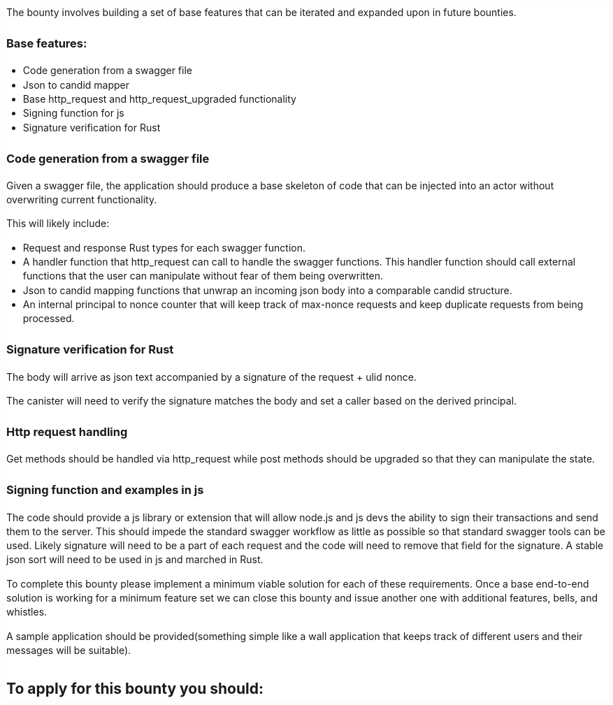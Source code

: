 The bounty involves building a set of base features that can be iterated and expanded upon in future bounties.

### Base features:

* Code generation from a swagger file
* Json to candid mapper
* Base http_request and http_request_upgraded  functionality
* Signing function for js
* Signature verification for Rust

### Code generation from a swagger file

Given a swagger file, the application should produce a base skeleton of code that can be injected into an actor without overwriting current functionality.

This will likely include:

* Request and response Rust types for each swagger function.
* A handler function that http_request can call to handle the swagger functions. This handler function should call external functions that the user can manipulate without fear of them being overwritten.
* Json to candid mapping functions that unwrap an incoming json body into a comparable candid structure.
* An internal principal to nonce counter that will keep track of max-nonce requests and keep duplicate requests from being processed.

### Signature verification for Rust

The body will arrive as json text accompanied by a signature of the request + ulid nonce. 

The canister will need to verify the signature matches the body and set a caller based on the derived principal.

### Http request handling

Get methods should be handled via http_request while post methods should be upgraded so that they can manipulate the state.

### Signing function and examples in js

The code should provide a js library or extension that will allow node.js and js devs the ability to sign their transactions and send them to the server. This should impede the standard swagger workflow as little as possible so that standard swagger tools can be used. Likely signature will need to be a part of each request and the code will need to remove that field for the signature.  A stable json sort will need to be used in js and marched in Rust.

To complete this bounty please implement a minimum viable solution for each of these requirements.  Once a base end-to-end solution is working for a minimum feature set we can close this bounty and issue another one with additional features, bells, and whistles.

A sample application should be provided(something simple like a wall application that keeps track of different users and their messages will be suitable).

## To apply for this bounty you should:
